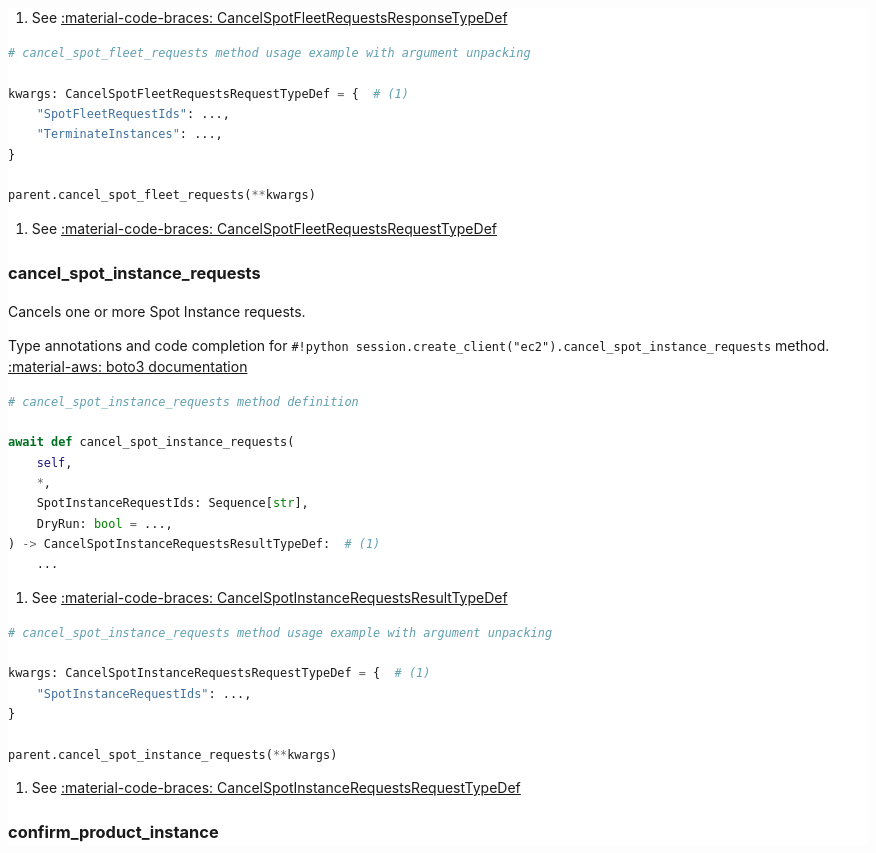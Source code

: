 1. See [:material-code-braces: CancelSpotFleetRequestsResponseTypeDef](./type_defs.md#cancelspotfleetrequestsresponsetypedef) 


```python
# cancel_spot_fleet_requests method usage example with argument unpacking

kwargs: CancelSpotFleetRequestsRequestTypeDef = {  # (1)
    "SpotFleetRequestIds": ...,
    "TerminateInstances": ...,
}

parent.cancel_spot_fleet_requests(**kwargs)
```

1. See [:material-code-braces: CancelSpotFleetRequestsRequestTypeDef](./type_defs.md#cancelspotfleetrequestsrequesttypedef) 

### cancel\_spot\_instance\_requests

Cancels one or more Spot Instance requests.

Type annotations and code completion for `#!python session.create_client("ec2").cancel_spot_instance_requests` method.
[:material-aws: boto3 documentation](https://boto3.amazonaws.com/v1/documentation/api/latest/reference/services/ec2/client/cancel_spot_instance_requests.html)

```python
# cancel_spot_instance_requests method definition

await def cancel_spot_instance_requests(
    self,
    *,
    SpotInstanceRequestIds: Sequence[str],
    DryRun: bool = ...,
) -> CancelSpotInstanceRequestsResultTypeDef:  # (1)
    ...
```

1. See [:material-code-braces: CancelSpotInstanceRequestsResultTypeDef](./type_defs.md#cancelspotinstancerequestsresulttypedef) 


```python
# cancel_spot_instance_requests method usage example with argument unpacking

kwargs: CancelSpotInstanceRequestsRequestTypeDef = {  # (1)
    "SpotInstanceRequestIds": ...,
}

parent.cancel_spot_instance_requests(**kwargs)
```

1. See [:material-code-braces: CancelSpotInstanceRequestsRequestTypeDef](./type_defs.md#cancelspotinstancerequestsrequesttypedef) 

### confirm\_product\_instance
